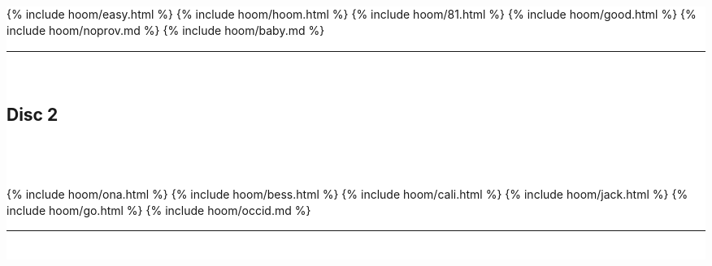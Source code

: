 <a name="section8.1"></a>
<a name="section8.2"></a>
<a name="section8.3"></a>
<a name="section8.4"></a>
<a name="section8.5"></a>
<a name="section8.6"></a>

<div class="accordion">
	{%		include hoom/easy.html 		%}
	{%		include hoom/hoom.html 		%}
	{%		include hoom/81.html 		%}
	{%		include hoom/good.html 		%}
	{%		include hoom/noprov.md 		%}
	{%		include hoom/baby.md 		%}
</div>





--- 

<br>

## Disc 2

<center>
	<img loading="lazy" data-src="/img/hoom/disc2.jpg" width="50%" />
</center>
<br>


<a name="section8.7"></a>
<a name="section8.8"></a>
<a name="section8.9"></a>
<a name="section8.10"></a>
<a name="section8.11"></a>
<a name="section8.12"></a>

<div class="accordion">
	{%		include hoom/ona.html 		%}
	{%		include hoom/bess.html 		%}
	{%		include hoom/cali.html 		%}
	{%		include hoom/jack.html 		%}
	{%		include hoom/go.html 		%}
	{%		include hoom/occid.md 		%}
</div>








****************************************************************************************
<br />
